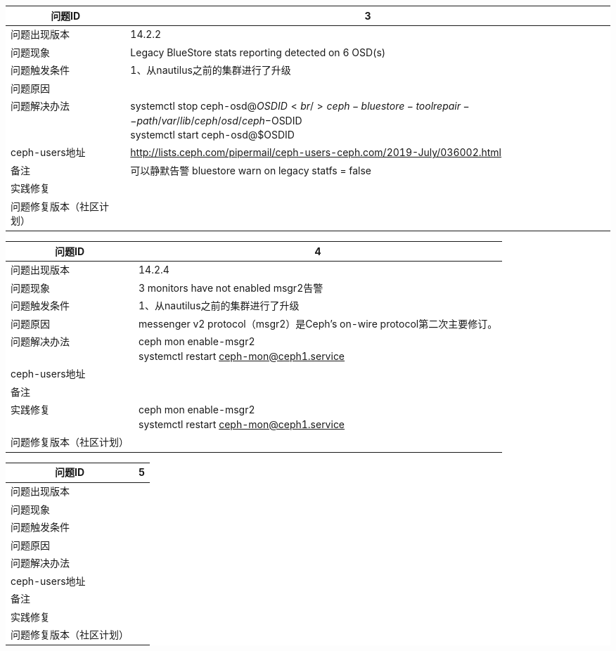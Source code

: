 

| 问题ID                   | 3                                                            |
| ------------------------ | ------------------------------------------------------------ |
| 问题出现版本             | 14.2.2                                                       |
| 问题现象                 | Legacy BlueStore stats reporting detected on 6 OSD(s)        |
| 问题触发条件             | 1、从nautilus之前的集群进行了升级                            |
| 问题原因                 |                                                              |
| 问题解决办法             | systemctl stop ceph-osd@$OSDID<br/>ceph-bluestore-tool repair --path /var/lib/ceph/osd/ceph-$OSDID<br/>systemctl start ceph-osd@$OSDID |
| ceph-users地址           | http://lists.ceph.com/pipermail/ceph-users-ceph.com/2019-July/036002.html |
| 备注                     | 可以静默告警 bluestore warn on legacy statfs = false         |
| 实践修复                 |                                                              |
| 问题修复版本（社区计划） |                                                              |



| 问题ID                   | 4                                                            |
| ------------------------ | ------------------------------------------------------------ |
| 问题出现版本             | 14.2.4                                                       |
| 问题现象                 | 3 monitors have not enabled msgr2告警                        |
| 问题触发条件             | 1、从nautilus之前的集群进行了升级                            |
| 问题原因                 | messenger v2 protocol（msgr2）是Ceph’s on-wire protocol第二次主要修订。 |
| 问题解决办法             | ceph mon enable-msgr2<br>systemctl restart ceph-mon@ceph1.service |
| ceph-users地址           |                                                              |
| 备注                     |                                                              |
| 实践修复                 | ceph mon enable-msgr2<br/>systemctl restart ceph-mon@ceph1.service |
| 问题修复版本（社区计划） |                                                              |



| 问题ID                   | 5    |
| ------------------------ | ---- |
| 问题出现版本             |      |
| 问题现象                 |      |
| 问题触发条件             |      |
| 问题原因                 |      |
| 问题解决办法             |      |
| ceph-users地址           |      |
| 备注                     |      |
| 实践修复                 |      |
| 问题修复版本（社区计划） |      |

